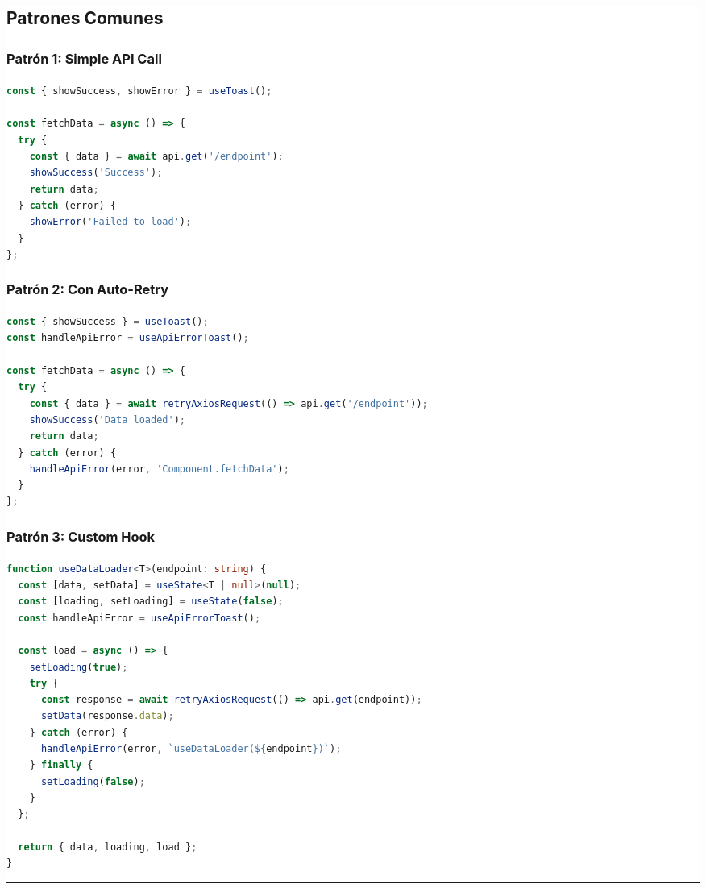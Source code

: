 
## Patrones Comunes

### Patrón 1: Simple API Call

```typescript
const { showSuccess, showError } = useToast();

const fetchData = async () => {
  try {
    const { data } = await api.get('/endpoint');
    showSuccess('Success');
    return data;
  } catch (error) {
    showError('Failed to load');
  }
};
```

### Patrón 2: Con Auto-Retry

```typescript
const { showSuccess } = useToast();
const handleApiError = useApiErrorToast();

const fetchData = async () => {
  try {
    const { data } = await retryAxiosRequest(() => api.get('/endpoint'));
    showSuccess('Data loaded');
    return data;
  } catch (error) {
    handleApiError(error, 'Component.fetchData');
  }
};
```

### Patrón 3: Custom Hook

```typescript
function useDataLoader<T>(endpoint: string) {
  const [data, setData] = useState<T | null>(null);
  const [loading, setLoading] = useState(false);
  const handleApiError = useApiErrorToast();

  const load = async () => {
    setLoading(true);
    try {
      const response = await retryAxiosRequest(() => api.get(endpoint));
      setData(response.data);
    } catch (error) {
      handleApiError(error, `useDataLoader(${endpoint})`);
    } finally {
      setLoading(false);
    }
  };

  return { data, loading, load };
}
```

---